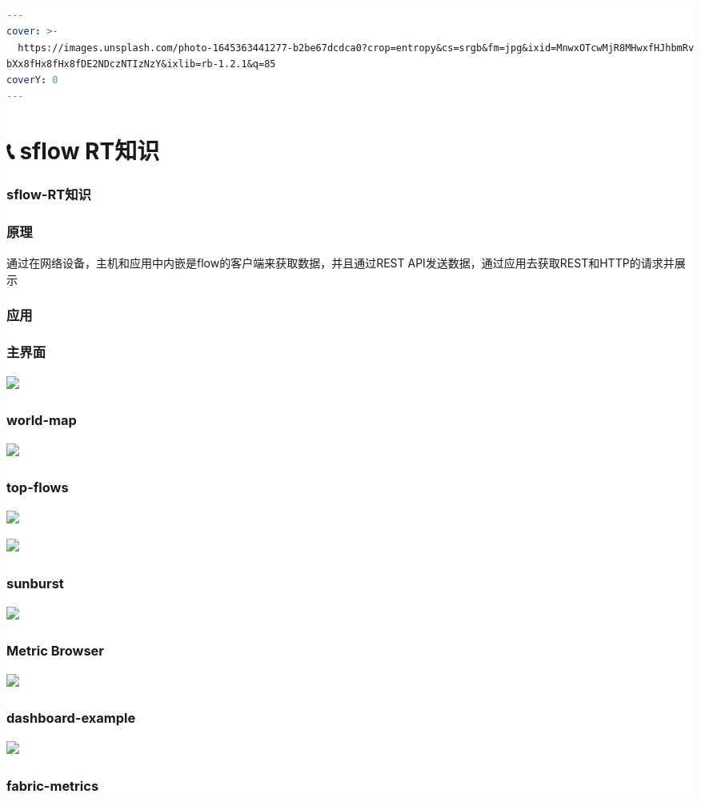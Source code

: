 ```yaml
---
cover: >-
  https://images.unsplash.com/photo-1645363441277-b2be67dcdca0?crop=entropy&cs=srgb&fm=jpg&ixid=MnwxOTcwMjR8MHwxfHJhbmRvbXx8fHx8fHx8fDE2NDczNTIzNzY&ixlib=rb-1.2.1&q=85
coverY: 0
---
```


# 📞 sflow RT知识

### sflow-RT知识

### 原理

通过在网络设备，主机和应用中内嵌是flow的客户端来获取数据，并且通过REST API发送数据，通过应用去获取REST和HTTP的请求并展示

### 应用

### 主界面

![](<../../.gitbook/assets/0 (11)>)

### world-map

![](<../../.gitbook/assets/1 (1)>)

### top-flows

![](<../../.gitbook/assets/2 (2)>)

![](<../../.gitbook/assets/3 (3)>)

### sunburst

![](<../../.gitbook/assets/4 (1)>)

### Metric Browser

![](<../../.gitbook/assets/5 (3)>)

### dashboard-example

![](<../../.gitbook/assets/6 (1)>)

### fabric-metrics
